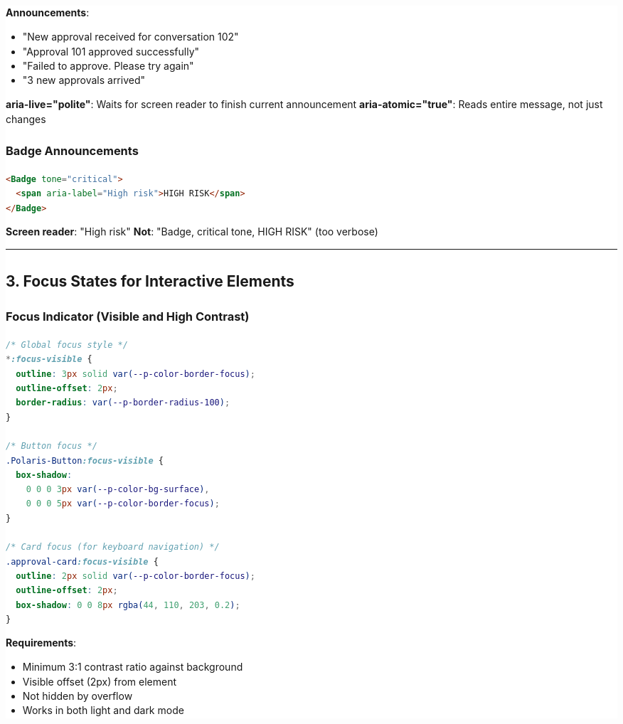 **Announcements**:

- "New approval received for conversation 102"
- "Approval 101 approved successfully"
- "Failed to approve. Please try again"
- "3 new approvals arrived"

**aria-live="polite"**: Waits for screen reader to finish current announcement
**aria-atomic="true"**: Reads entire message, not just changes

### Badge Announcements

```html
<Badge tone="critical">
  <span aria-label="High risk">HIGH RISK</span>
</Badge>
```

**Screen reader**: "High risk"
**Not**: "Badge, critical tone, HIGH RISK" (too verbose)

---

## 3. Focus States for Interactive Elements

### Focus Indicator (Visible and High Contrast)

```css
/* Global focus style */
*:focus-visible {
  outline: 3px solid var(--p-color-border-focus);
  outline-offset: 2px;
  border-radius: var(--p-border-radius-100);
}

/* Button focus */
.Polaris-Button:focus-visible {
  box-shadow:
    0 0 0 3px var(--p-color-bg-surface),
    0 0 0 5px var(--p-color-border-focus);
}

/* Card focus (for keyboard navigation) */
.approval-card:focus-visible {
  outline: 2px solid var(--p-color-border-focus);
  outline-offset: 2px;
  box-shadow: 0 0 8px rgba(44, 110, 203, 0.2);
}
```

**Requirements**:

- Minimum 3:1 contrast ratio against background
- Visible offset (2px) from element
- Not hidden by overflow
- Works in both light and dark mode
